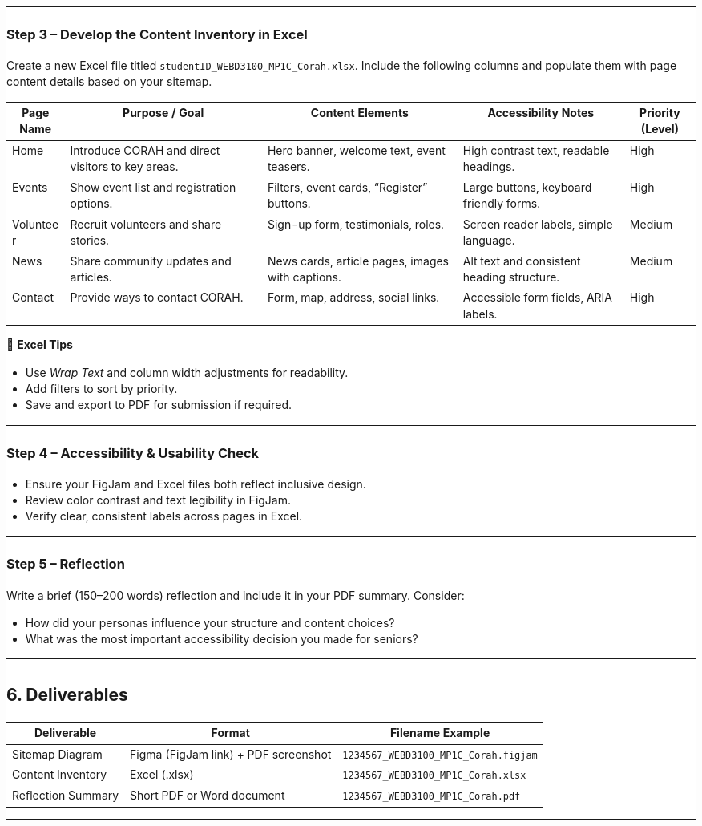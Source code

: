```
```

---

### **Step 3 – Develop the Content Inventory in Excel**

Create a new Excel file titled `studentID_WEBD3100_MP1C_Corah.xlsx`.
Include the following columns and populate them with page content details based on your sitemap.

| **Page Name** | **Purpose / Goal**                                | **Content Elements**                             | **Accessibility Notes**                    | **Priority (Level)** |
| ------------- | ------------------------------------------------- | ------------------------------------------------ | ------------------------------------------ | -------------------- |
| Home          | Introduce CORAH and direct visitors to key areas. | Hero banner, welcome text, event teasers.        | High contrast text, readable headings.     | High                 |
| Events        | Show event list and registration options.         | Filters, event cards, “Register” buttons.        | Large buttons, keyboard friendly forms.    | High                 |
| Volunteer     | Recruit volunteers and share stories.             | Sign-up form, testimonials, roles.               | Screen reader labels, simple language.     | Medium               |
| News          | Share community updates and articles.             | News cards, article pages, images with captions. | Alt text and consistent heading structure. | Medium               |
| Contact       | Provide ways to contact CORAH.                    | Form, map, address, social links.                | Accessible form fields, ARIA labels.       | High                 |

🧮 **Excel Tips**

* Use *Wrap Text* and column width adjustments for readability.
* Add filters to sort by priority.
* Save and export to PDF for submission if required.

---

### **Step 4 – Accessibility & Usability Check**

* Ensure your FigJam and Excel files both reflect inclusive design.
* Review color contrast and text legibility in FigJam.
* Verify clear, consistent labels across pages in Excel.

---

### **Step 5 – Reflection**

Write a brief (150–200 words) reflection and include it in your PDF summary.
Consider:

* How did your personas influence your structure and content choices?
* What was the most important accessibility decision you made for seniors?

---

## **6. Deliverables**

| **Deliverable**    | **Format**                           | **Filename Example**                 |
| ------------------ | ------------------------------------ | ------------------------------------ |
| Sitemap Diagram    | Figma (FigJam link) + PDF screenshot | `1234567_WEBD3100_MP1C_Corah.figjam` |
| Content Inventory  | Excel (.xlsx)                        | `1234567_WEBD3100_MP1C_Corah.xlsx`   |
| Reflection Summary | Short PDF or Word document           | `1234567_WEBD3100_MP1C_Corah.pdf`    |

---
